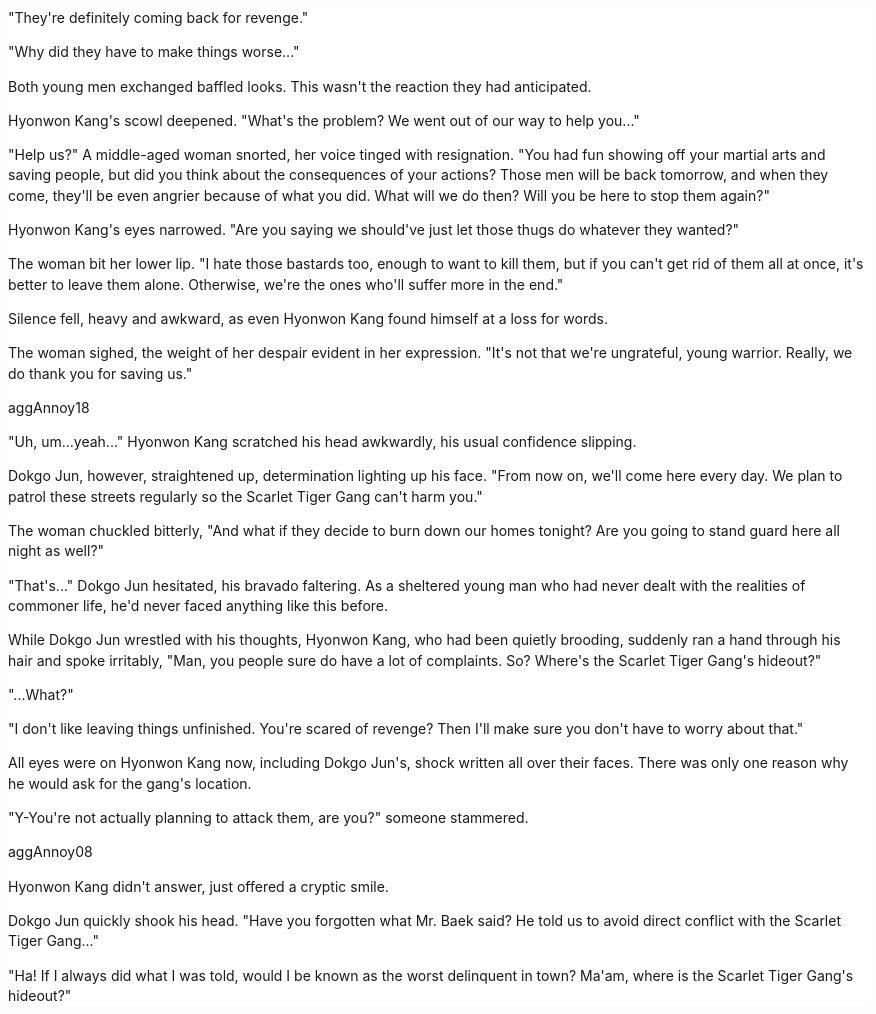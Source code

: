 "They're definitely coming back for revenge."

"Why did they have to make things worse..."

Both young men exchanged baffled looks. This wasn't the reaction they had anticipated.

Hyonwon Kang's scowl deepened. "What's the problem? We went out of our way to help you..."

"Help us?" A middle-aged woman snorted, her voice tinged with resignation. "You had fun showing off your martial arts and saving people, but did you think about the consequences of your actions? Those men will be back tomorrow, and when they come, they'll be even angrier because of what you did. What will we do then? Will you be here to stop them again?"

Hyonwon Kang's eyes narrowed. "Are you saying we should've just let those thugs do whatever they wanted?"

The woman bit her lower lip. "I hate those bastards too, enough to want to kill them, but if you can't get rid of them all at once, it's better to leave them alone. Otherwise, we're the ones who'll suffer more in the end."

Silence fell, heavy and awkward, as even Hyonwon Kang found himself at a loss for words.

The woman sighed, the weight of her despair evident in her expression. "It's not that we're ungrateful, young warrior. Really, we do thank you for saving us."

aggAnnoy18

"Uh, um...yeah..." Hyonwon Kang scratched his head awkwardly, his usual confidence slipping.

Dokgo Jun, however, straightened up, determination lighting up his face. "From now on, we'll come here every day. We plan to patrol these streets regularly so the Scarlet Tiger Gang can't harm you."

The woman chuckled bitterly, "And what if they decide to burn down our homes tonight? Are you going to stand guard here all night as well?"

"That's..." Dokgo Jun hesitated, his bravado faltering. As a sheltered young man who had never dealt with the realities of commoner life, he'd never faced anything like this before.

While Dokgo Jun wrestled with his thoughts, Hyonwon Kang, who had been quietly brooding, suddenly ran a hand through his hair and spoke irritably, "Man, you people sure do have a lot of complaints. So? Where's the Scarlet Tiger Gang's hideout?"

"...What?"

"I don't like leaving things unfinished. You're scared of revenge? Then I'll make sure you don't have to worry about that."

All eyes were on Hyonwon Kang now, including Dokgo Jun's, shock written all over their faces. There was only one reason why he would ask for the gang's location.

"Y-You're not actually planning to attack them, are you?" someone stammered.

aggAnnoy08

Hyonwon Kang didn't answer, just offered a cryptic smile.

Dokgo Jun quickly shook his head. "Have you forgotten what Mr. Baek said? He told us to avoid direct conflict with the Scarlet Tiger Gang..."

"Ha! If I always did what I was told, would I be known as the worst delinquent in town? Ma'am, where is the Scarlet Tiger Gang's hideout?"
